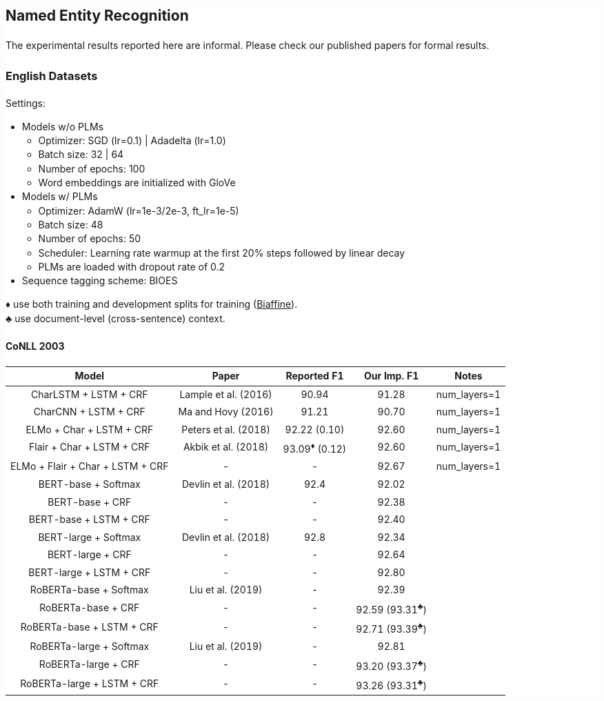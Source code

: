 ## Named Entity Recognition

The experimental results reported here are informal. Please check our published papers for formal results. 


### English Datasets

Settings:
* Models w/o PLMs
    * Optimizer: SGD (lr=0.1) | Adadelta (lr=1.0)
    * Batch size: 32 | 64
    * Number of epochs: 100
    * Word embeddings are initialized with GloVe
* Models w/ PLMs
    * Optimizer: AdamW (lr=1e-3/2e-3, ft_lr=1e-5)
    * Batch size: 48
    * Number of epochs: 50
    * Scheduler: Learning rate warmup at the first 20% steps followed by linear decay
    * PLMs are loaded with dropout rate of 0.2
* Sequence tagging scheme: BIOES


♦ use both training and development splits for training ([Biaffine](https://github.com/juntaoy/biaffine-ner/issues/16#issuecomment-716492521)).  
♣️ use document-level (cross-sentence) context.  

#### CoNLL 2003 
| Model | Paper | Reported F1 | Our Imp. F1 | Notes |
|:-----:|:-----:|:-----------:|:-----------:|:-----:|
| CharLSTM + LSTM + CRF       | Lample et al. (2016)  | 90.94         | 91.28 | num_layers=1 |
| CharCNN + LSTM + CRF        | Ma and Hovy (2016)    | 91.21         | 90.70 | num_layers=1 |
| ELMo + Char + LSTM + CRF    | Peters et al. (2018)  | 92.22 (0.10)  | 92.60 | num_layers=1 |
| Flair + Char + LSTM + CRF   | Akbik et al. (2018)   | 93.09<sup>♦</sup> (0.12) | 92.60 | num_layers=1 |
| ELMo + Flair + Char + LSTM + CRF | -                | -             | 92.67 | num_layers=1 |
| BERT-base + Softmax         | Devlin et al. (2018)  | 92.4          | 92.02 | 
| BERT-base + CRF             | -                     | -             | 92.38 | 
| BERT-base + LSTM + CRF      | -                     | -             | 92.40 | 
| BERT-large + Softmax        | Devlin et al. (2018)  | 92.8          | 92.34 | 
| BERT-large + CRF            | -                     | -             | 92.64 | 
| BERT-large + LSTM + CRF     | -                     | -             | 92.80 | 
| RoBERTa-base + Softmax      | Liu et al. (2019)     | -             | 92.39 | 
| RoBERTa-base + CRF          | -                     | -             | 92.59 (93.31<sup>♣️</sup>) | 
| RoBERTa-base + LSTM + CRF   | -                     | -             | 92.71 (93.39<sup>♣️</sup>) | 
| RoBERTa-large + Softmax     | Liu et al. (2019)     | -             | 92.81 | 
| RoBERTa-large + CRF         | -                     | -             | 93.20 (93.37<sup>♣️</sup>) | 
| RoBERTa-large + LSTM + CRF  | -                     | -             | 93.26 (93.31<sup>♣️</sup>) | 
